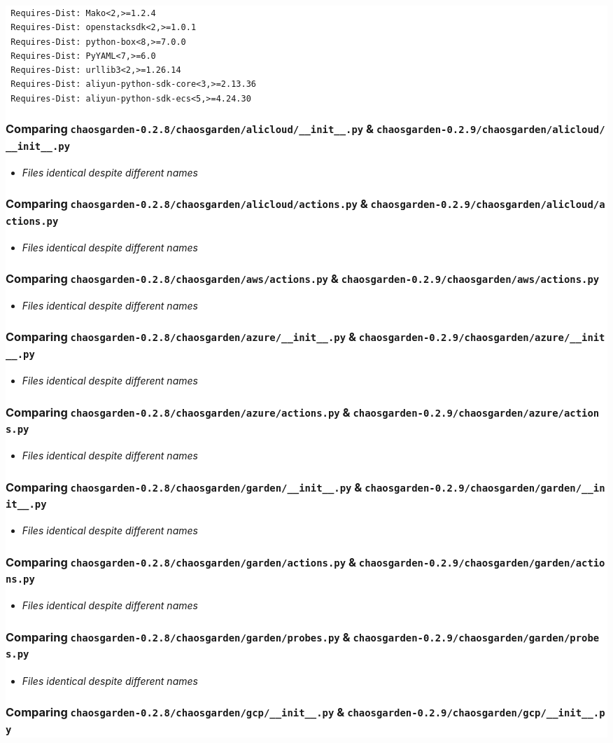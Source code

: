 ```diff
 Requires-Dist: Mako<2,>=1.2.4
 Requires-Dist: openstacksdk<2,>=1.0.1
 Requires-Dist: python-box<8,>=7.0.0
 Requires-Dist: PyYAML<7,>=6.0
 Requires-Dist: urllib3<2,>=1.26.14
 Requires-Dist: aliyun-python-sdk-core<3,>=2.13.36
 Requires-Dist: aliyun-python-sdk-ecs<5,>=4.24.30
```

### Comparing `chaosgarden-0.2.8/chaosgarden/alicloud/__init__.py` & `chaosgarden-0.2.9/chaosgarden/alicloud/__init__.py`

 * *Files identical despite different names*

### Comparing `chaosgarden-0.2.8/chaosgarden/alicloud/actions.py` & `chaosgarden-0.2.9/chaosgarden/alicloud/actions.py`

 * *Files identical despite different names*

### Comparing `chaosgarden-0.2.8/chaosgarden/aws/actions.py` & `chaosgarden-0.2.9/chaosgarden/aws/actions.py`

 * *Files identical despite different names*

### Comparing `chaosgarden-0.2.8/chaosgarden/azure/__init__.py` & `chaosgarden-0.2.9/chaosgarden/azure/__init__.py`

 * *Files identical despite different names*

### Comparing `chaosgarden-0.2.8/chaosgarden/azure/actions.py` & `chaosgarden-0.2.9/chaosgarden/azure/actions.py`

 * *Files identical despite different names*

### Comparing `chaosgarden-0.2.8/chaosgarden/garden/__init__.py` & `chaosgarden-0.2.9/chaosgarden/garden/__init__.py`

 * *Files identical despite different names*

### Comparing `chaosgarden-0.2.8/chaosgarden/garden/actions.py` & `chaosgarden-0.2.9/chaosgarden/garden/actions.py`

 * *Files identical despite different names*

### Comparing `chaosgarden-0.2.8/chaosgarden/garden/probes.py` & `chaosgarden-0.2.9/chaosgarden/garden/probes.py`

 * *Files identical despite different names*

### Comparing `chaosgarden-0.2.8/chaosgarden/gcp/__init__.py` & `chaosgarden-0.2.9/chaosgarden/gcp/__init__.py`
